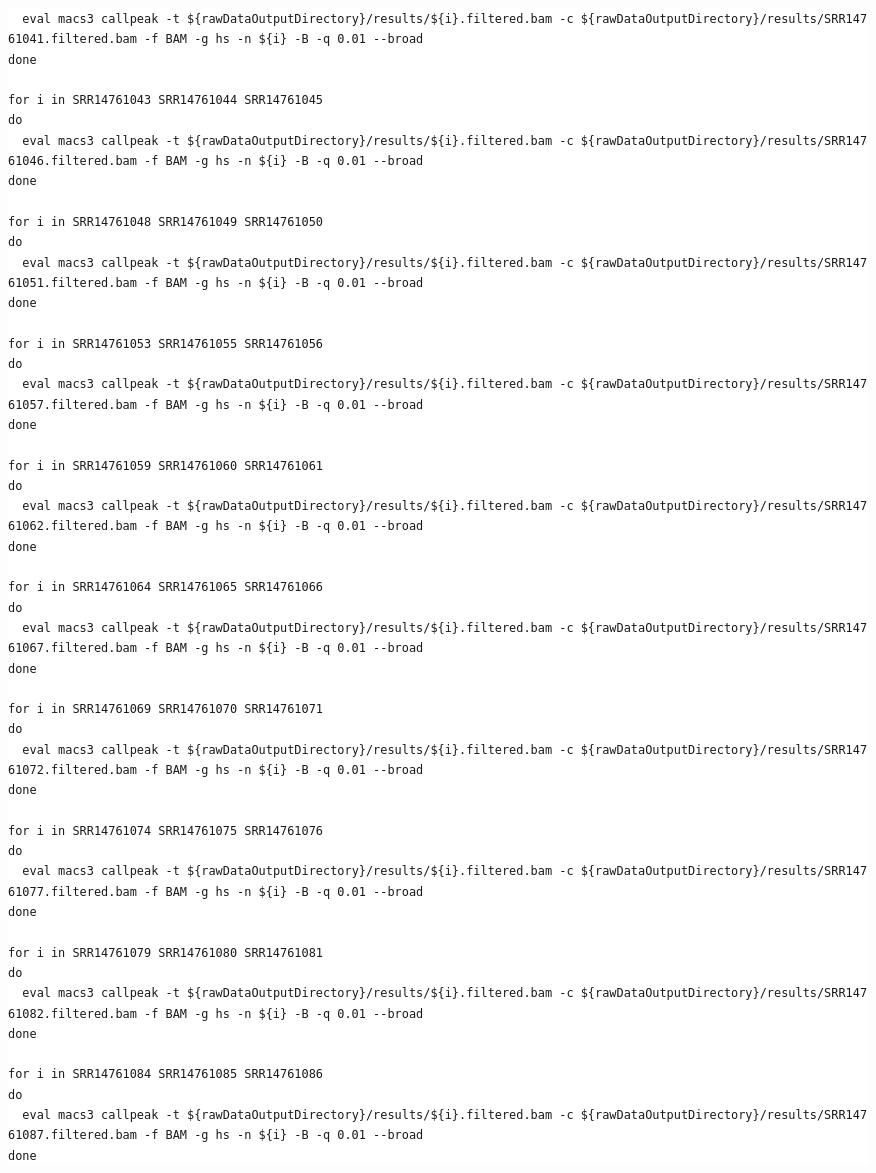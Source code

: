 ```shell
  eval macs3 callpeak -t ${rawDataOutputDirectory}/results/${i}.filtered.bam -c ${rawDataOutputDirectory}/results/SRR14761041.filtered.bam -f BAM -g hs -n ${i} -B -q 0.01 --broad
done

for i in SRR14761043 SRR14761044 SRR14761045
do
  eval macs3 callpeak -t ${rawDataOutputDirectory}/results/${i}.filtered.bam -c ${rawDataOutputDirectory}/results/SRR14761046.filtered.bam -f BAM -g hs -n ${i} -B -q 0.01 --broad
done

for i in SRR14761048 SRR14761049 SRR14761050
do
  eval macs3 callpeak -t ${rawDataOutputDirectory}/results/${i}.filtered.bam -c ${rawDataOutputDirectory}/results/SRR14761051.filtered.bam -f BAM -g hs -n ${i} -B -q 0.01 --broad
done

for i in SRR14761053 SRR14761055 SRR14761056
do
  eval macs3 callpeak -t ${rawDataOutputDirectory}/results/${i}.filtered.bam -c ${rawDataOutputDirectory}/results/SRR14761057.filtered.bam -f BAM -g hs -n ${i} -B -q 0.01 --broad
done

for i in SRR14761059 SRR14761060 SRR14761061
do
  eval macs3 callpeak -t ${rawDataOutputDirectory}/results/${i}.filtered.bam -c ${rawDataOutputDirectory}/results/SRR14761062.filtered.bam -f BAM -g hs -n ${i} -B -q 0.01 --broad
done

for i in SRR14761064 SRR14761065 SRR14761066
do
  eval macs3 callpeak -t ${rawDataOutputDirectory}/results/${i}.filtered.bam -c ${rawDataOutputDirectory}/results/SRR14761067.filtered.bam -f BAM -g hs -n ${i} -B -q 0.01 --broad
done

for i in SRR14761069 SRR14761070 SRR14761071
do
  eval macs3 callpeak -t ${rawDataOutputDirectory}/results/${i}.filtered.bam -c ${rawDataOutputDirectory}/results/SRR14761072.filtered.bam -f BAM -g hs -n ${i} -B -q 0.01 --broad
done

for i in SRR14761074 SRR14761075 SRR14761076
do
  eval macs3 callpeak -t ${rawDataOutputDirectory}/results/${i}.filtered.bam -c ${rawDataOutputDirectory}/results/SRR14761077.filtered.bam -f BAM -g hs -n ${i} -B -q 0.01 --broad
done

for i in SRR14761079 SRR14761080 SRR14761081
do
  eval macs3 callpeak -t ${rawDataOutputDirectory}/results/${i}.filtered.bam -c ${rawDataOutputDirectory}/results/SRR14761082.filtered.bam -f BAM -g hs -n ${i} -B -q 0.01 --broad
done

for i in SRR14761084 SRR14761085 SRR14761086
do
  eval macs3 callpeak -t ${rawDataOutputDirectory}/results/${i}.filtered.bam -c ${rawDataOutputDirectory}/results/SRR14761087.filtered.bam -f BAM -g hs -n ${i} -B -q 0.01 --broad
done
```
